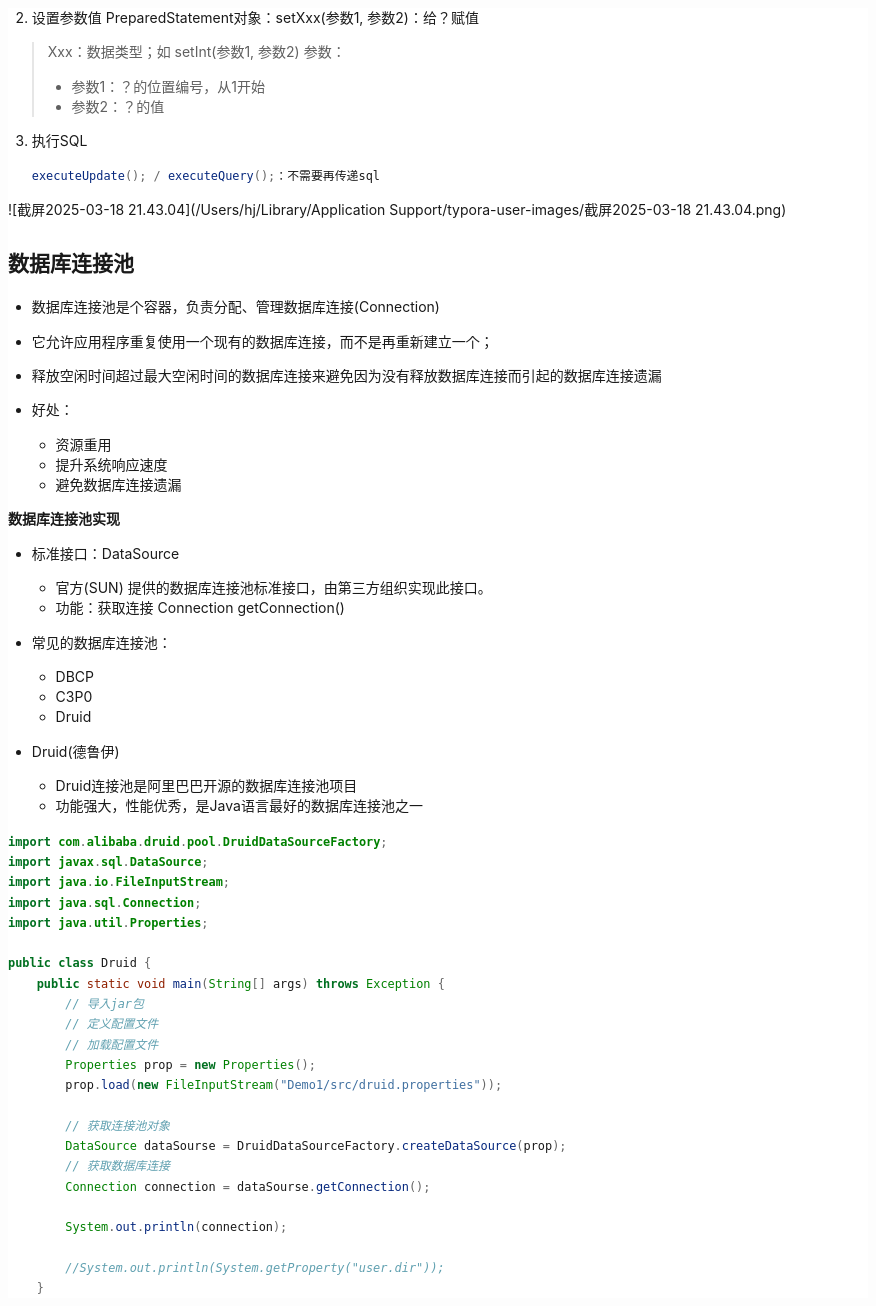 2. 设置参数值
   PreparedStatement对象：setXxx(参数1, 参数2)：给？赋值

  > Xxx：数据类型；如 setInt(参数1, 参数2)
  > 参数：
  >
  >   - 参数1：？的位置编号，从1开始
  >   - 参数2：？的值

3. 执行SQL

   ```java
   executeUpdate(); / executeQuery();：不需要再传递sql
   ```

![截屏2025-03-18 21.43.04](/Users/hj/Library/Application Support/typora-user-images/截屏2025-03-18 21.43.04.png)

## 数据库连接池 

- 数据库连接池是个容器，负责分配、管理数据库连接(Connection)
- 它允许应用程序重复使用一个现有的数据库连接，而不是再重新建立一个；
- 释放空闲时间超过最大空闲时间的数据库连接来避免因为没有释放数据库连接而引起的数据库连接遗漏

- 好处：
  - 资源重用
  - 提升系统响应速度
  - 避免数据库连接遗漏

**数据库连接池实现**

- 标准接口：DataSource
  - 官方(SUN) 提供的数据库连接池标准接口，由第三方组织实现此接口。
  - 功能：获取连接
    Connection getConnection()

- 常见的数据库连接池：
  - DBCP
  - C3P0
  - Druid

- Druid(德鲁伊)
  - Druid连接池是阿里巴巴开源的数据库连接池项目
  - 功能强大，性能优秀，是Java语言最好的数据库连接池之一

```java
import com.alibaba.druid.pool.DruidDataSourceFactory;
import javax.sql.DataSource;
import java.io.FileInputStream;
import java.sql.Connection;
import java.util.Properties;

public class Druid {
    public static void main(String[] args) throws Exception {
        // 导入jar包
        // 定义配置文件
        // 加载配置文件
        Properties prop = new Properties();
        prop.load(new FileInputStream("Demo1/src/druid.properties"));

        // 获取连接池对象
        DataSource dataSourse = DruidDataSourceFactory.createDataSource(prop);
        // 获取数据库连接
        Connection connection = dataSourse.getConnection();

        System.out.println(connection);

        //System.out.println(System.getProperty("user.dir"));
    }
```